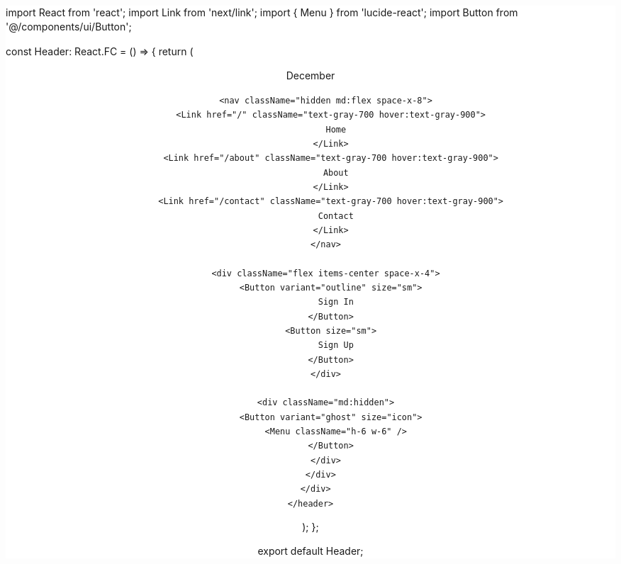 </dec-write>

<dec-write file_path="src/components/layout/Header.tsx">
import React from 'react';
import Link from 'next/link';
import { Menu } from 'lucide-react';
import Button from '@/components/ui/Button';

const Header: React.FC = () => {
  return (
    <header className="bg-white shadow-sm border-b">
      <div className="max-w-7xl mx-auto px-4 sm:px-6 lg:px-8">
        <div className="flex justify-between items-center h-16">
          <div className="flex items-center">
            <Link href="/" className="text-xl font-bold text-gray-900">
              December
            </Link>
          </div>
          
          <nav className="hidden md:flex space-x-8">
            <Link href="/" className="text-gray-700 hover:text-gray-900">
              Home
            </Link>
            <Link href="/about" className="text-gray-700 hover:text-gray-900">
              About
            </Link>
            <Link href="/contact" className="text-gray-700 hover:text-gray-900">
              Contact
            </Link>
          </nav>
          
          <div className="flex items-center space-x-4">
            <Button variant="outline" size="sm">
              Sign In
            </Button>
            <Button size="sm">
              Sign Up
            </Button>
          </div>
          
          <div className="md:hidden">
            <Button variant="ghost" size="icon">
              <Menu className="h-6 w-6" />
            </Button>
          </div>
        </div>
      </div>
    </header>
  );
};

export default Header;

</dec-write>
